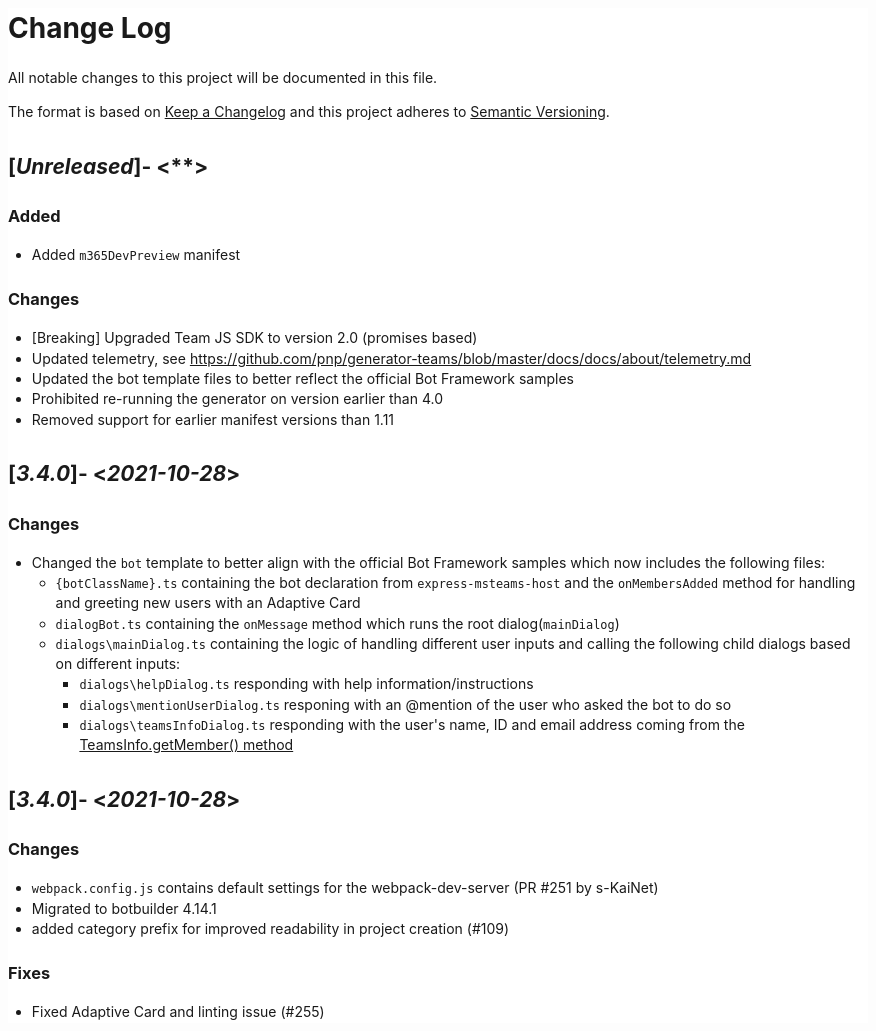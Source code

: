 # Change Log

All notable changes to this project will be documented in this file.

The format is based on [Keep a Changelog](http://keepachangelog.com/)
and this project adheres to [Semantic Versioning](http://semver.org/).

## [*Unreleased*]- <**>

### Added

* Added `m365DevPreview` manifest
### Changes

* [Breaking] Upgraded Team JS SDK to version 2.0 (promises based)
* Updated telemetry, see https://github.com/pnp/generator-teams/blob/master/docs/docs/about/telemetry.md
* Updated the bot template files to better reflect the official Bot Framework samples
* Prohibited re-running the generator on version earlier than 4.0
* Removed support for earlier manifest versions than 1.11

## [*3.4.0*]- <*2021-10-28*>

### Changes

* Changed the `bot` template to better align with the official Bot Framework samples which now includes the following files:
    * `{botClassName}.ts` containing the bot declaration from `express-msteams-host` and the `onMembersAdded` method for handling and greeting new users with an Adaptive Card
    * `dialogBot.ts` containing the `onMessage` method which runs the root dialog(`mainDialog`)
    * `dialogs\mainDialog.ts` containing the logic of handling different user inputs and calling the following child dialogs based on different inputs:
      * `dialogs\helpDialog.ts` responding with help information/instructions
      * `dialogs\mentionUserDialog.ts` responing with an @mention of the user who asked the bot to do so
      * `dialogs\teamsInfoDialog.ts` responding with the user's name, ID and email address coming from the [TeamsInfo.getMember() method](https://docs.microsoft.com/en-us/javascript/api/botbuilder/teamsinfo?view=botbuilder-ts-latest#getMember_TurnContext__string_)

## [*3.4.0*]- <*2021-10-28*>

### Changes

* `webpack.config.js` contains default settings for the webpack-dev-server (PR #251 by s-KaiNet)
* Migrated to botbuilder 4.14.1
* added category prefix for improved readability in project creation (#109)

### Fixes

* Fixed Adaptive Card and linting issue (#255)
